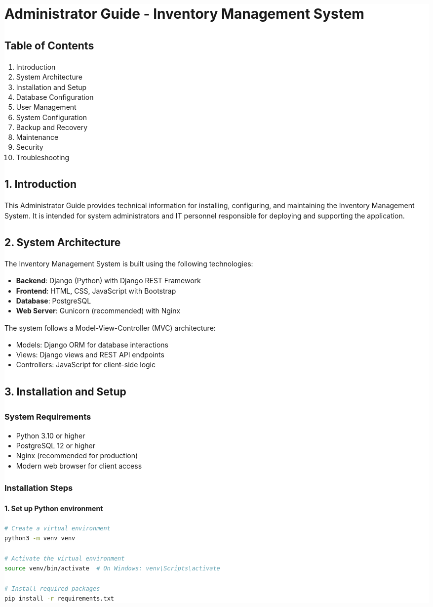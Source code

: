 # Administrator Guide - Inventory Management System

## Table of Contents
1. Introduction
2. System Architecture
3. Installation and Setup
4. Database Configuration
5. User Management
6. System Configuration
7. Backup and Recovery
8. Maintenance
9. Security
10. Troubleshooting

## 1. Introduction

This Administrator Guide provides technical information for installing, configuring, and maintaining the Inventory Management System. It is intended for system administrators and IT personnel responsible for deploying and supporting the application.

## 2. System Architecture

The Inventory Management System is built using the following technologies:

- **Backend**: Django (Python) with Django REST Framework
- **Frontend**: HTML, CSS, JavaScript with Bootstrap
- **Database**: PostgreSQL
- **Web Server**: Gunicorn (recommended) with Nginx

The system follows a Model-View-Controller (MVC) architecture:
- Models: Django ORM for database interactions
- Views: Django views and REST API endpoints
- Controllers: JavaScript for client-side logic

## 3. Installation and Setup

### System Requirements
- Python 3.10 or higher
- PostgreSQL 12 or higher
- Nginx (recommended for production)
- Modern web browser for client access

### Installation Steps

#### 1. Set up Python environment
```bash
# Create a virtual environment
python3 -m venv venv

# Activate the virtual environment
source venv/bin/activate  # On Windows: venv\Scripts\activate

# Install required packages
pip install -r requirements.txt
```
